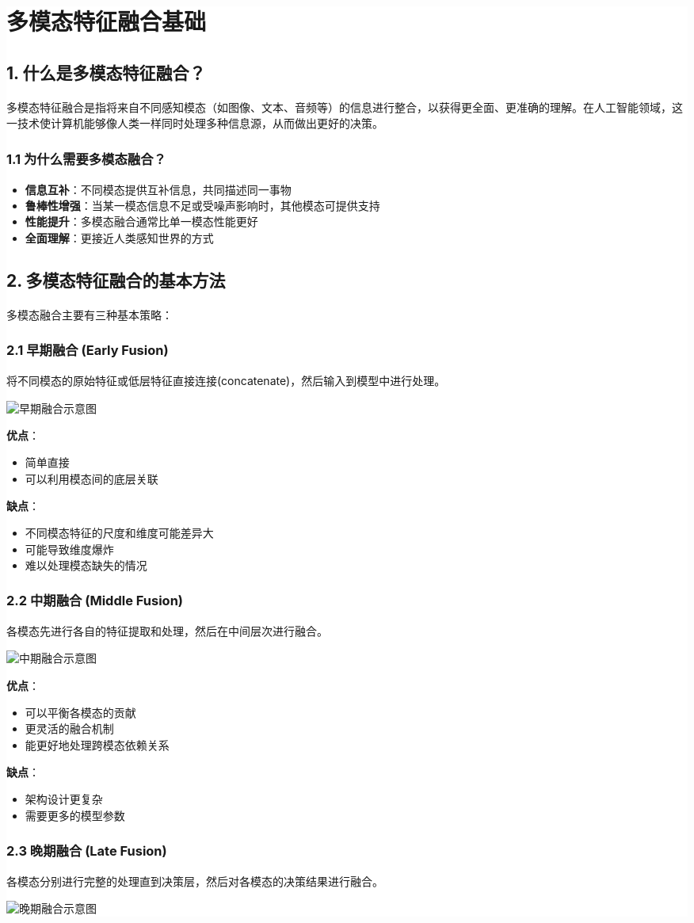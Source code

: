 # 多模态特征融合基础

## 1. 什么是多模态特征融合？

多模态特征融合是指将来自不同感知模态（如图像、文本、音频等）的信息进行整合，以获得更全面、更准确的理解。在人工智能领域，这一技术使计算机能够像人类一样同时处理多种信息源，从而做出更好的决策。

### 1.1 为什么需要多模态融合？

- **信息互补**：不同模态提供互补信息，共同描述同一事物
- **鲁棒性增强**：当某一模态信息不足或受噪声影响时，其他模态可提供支持
- **性能提升**：多模态融合通常比单一模态性能更好
- **全面理解**：更接近人类感知世界的方式

## 2. 多模态特征融合的基本方法

多模态融合主要有三种基本策略：

### 2.1 早期融合 (Early Fusion)

将不同模态的原始特征或低层特征直接连接(concatenate)，然后输入到模型中进行处理。

![早期融合示意图](https://i.imgur.com/XqJcZHw.png)

**优点**：
- 简单直接
- 可以利用模态间的底层关联

**缺点**：
- 不同模态特征的尺度和维度可能差异大
- 可能导致维度爆炸
- 难以处理模态缺失的情况

### 2.2 中期融合 (Middle Fusion)

各模态先进行各自的特征提取和处理，然后在中间层次进行融合。

![中期融合示意图](https://i.imgur.com/ZWa1Poj.png)

**优点**：
- 可以平衡各模态的贡献
- 更灵活的融合机制
- 能更好地处理跨模态依赖关系

**缺点**：
- 架构设计更复杂
- 需要更多的模型参数

### 2.3 晚期融合 (Late Fusion)

各模态分别进行完整的处理直到决策层，然后对各模态的决策结果进行融合。

![晚期融合示意图](https://i.imgur.com/cQsOYiJ.png)
